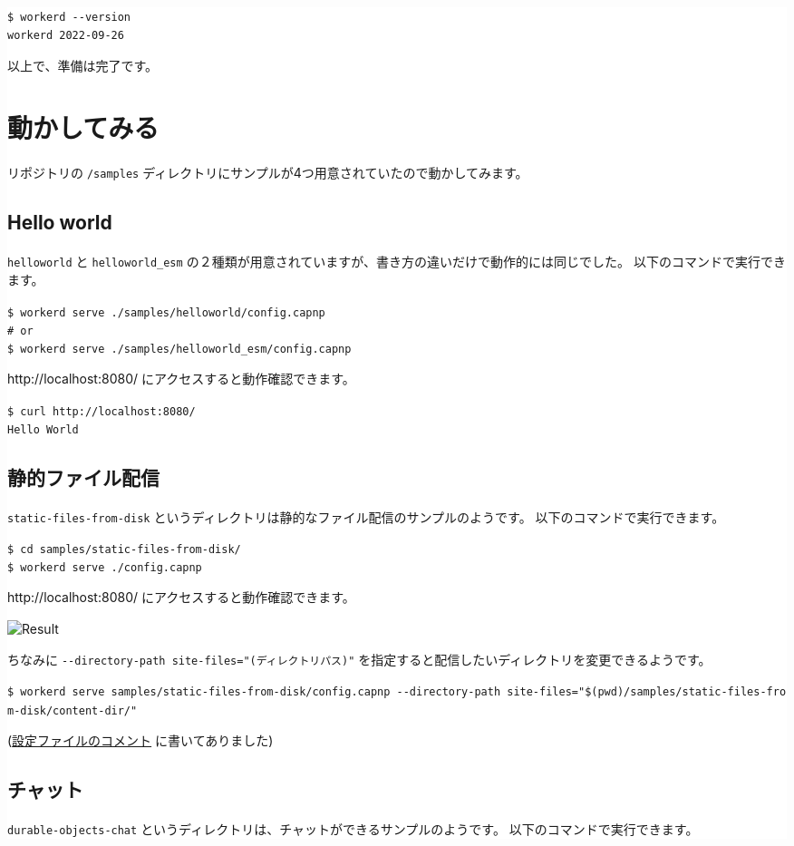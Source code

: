 ```shell
$ workerd --version
workerd 2022-09-26
```

以上で、準備は完了です。

# 動かしてみる

リポジトリの `/samples` ディレクトリにサンプルが4つ用意されていたので動かしてみます。

## Hello world

`helloworld` と `helloworld_esm` の２種類が用意されていますが、書き方の違いだけで動作的には同じでした。
以下のコマンドで実行できます。

```shell
$ workerd serve ./samples/helloworld/config.capnp
# or
$ workerd serve ./samples/helloworld_esm/config.capnp
```

http://localhost:8080/ にアクセスすると動作確認できます。

```shell
$ curl http://localhost:8080/
Hello World
```

## 静的ファイル配信

`static-files-from-disk` というディレクトリは静的なファイル配信のサンプルのようです。
以下のコマンドで実行できます。

```shell
$ cd samples/static-files-from-disk/
$ workerd serve ./config.capnp
```

http://localhost:8080/ にアクセスすると動作確認できます。

![Result](https://mryhryki.com/file/UVfhxaFu6o7mKr8mVwsymFfF-C4-6gdpxkImj3INcYk697SY.png)

ちなみに `--directory-path site-files="(ディレクトリパス)"` を指定すると配信したいディレクトリを変更できるようです。

```shell
$ workerd serve samples/static-files-from-disk/config.capnp --directory-path site-files="$(pwd)/samples/static-files-from-disk/content-dir/"
```

([設定ファイルのコメント](https://github.com/cloudflare/workerd/blob/46119264c20bc3da7db2ce5cefa983e5d564c7b6/samples/static-files-from-disk/config.capnp#L3-L6) に書いてありました)

## チャット

`durable-objects-chat` というディレクトリは、チャットができるサンプルのようです。
以下のコマンドで実行できます。
